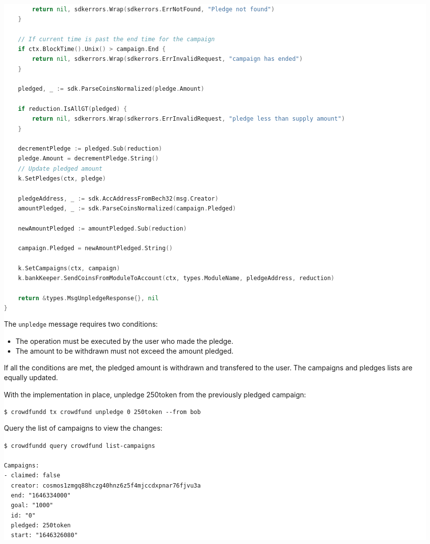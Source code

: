 ```go
		return nil, sdkerrors.Wrap(sdkerrors.ErrNotFound, "Pledge not found")
	}
	
	// If current time is past the end time for the campaign
	if ctx.BlockTime().Unix() > campaign.End {
		return nil, sdkerrors.Wrap(sdkerrors.ErrInvalidRequest, "campaign has ended")
	}
	
	pledged, _ := sdk.ParseCoinsNormalized(pledge.Amount)
	
	if reduction.IsAllGT(pledged) {
		return nil, sdkerrors.Wrap(sdkerrors.ErrInvalidRequest, "pledge less than supply amount")
	}
	
	decrementPledge := pledged.Sub(reduction)
	pledge.Amount = decrementPledge.String()
	// Update pledged amount
	k.SetPledges(ctx, pledge)
	
	pledgeAddress, _ := sdk.AccAddressFromBech32(msg.Creator)
	amountPledged, _ := sdk.ParseCoinsNormalized(campaign.Pledged)
	
	newAmountPledged := amountPledged.Sub(reduction)
	
	campaign.Pledged = newAmountPledged.String()
	
	k.SetCampaigns(ctx, campaign)
	k.bankKeeper.SendCoinsFromModuleToAccount(ctx, types.ModuleName, pledgeAddress, reduction)
	
	return &types.MsgUnpledgeResponse{}, nil
}
```

The `unpledge` message requires two conditions:
- The operation must be executed by the user who made the pledge.
- The amount to be withdrawn must not exceed the amount pledged.

If all the conditions are met, the pledged amount is withdrawn and transfered to the user. The campaigns and pledges lists are equally updated.

With the implementation in place, unpledge 250token from the previously pledged campaign:

```console
$ crowdfundd tx crowdfund unpledge 0 250token --from bob
```

Query the list of campaigns to view the changes:

```console
$ crowdfundd query crowdfund list-campaigns

Campaigns:
- claimed: false
  creator: cosmos1zmgq88hczg40hnz6z5f4mjccdxpnar76fjvu3a
  end: "1646334000"
  goal: "1000"
  id: "0"
  pledged: 250token
  start: "1646326080"
```
